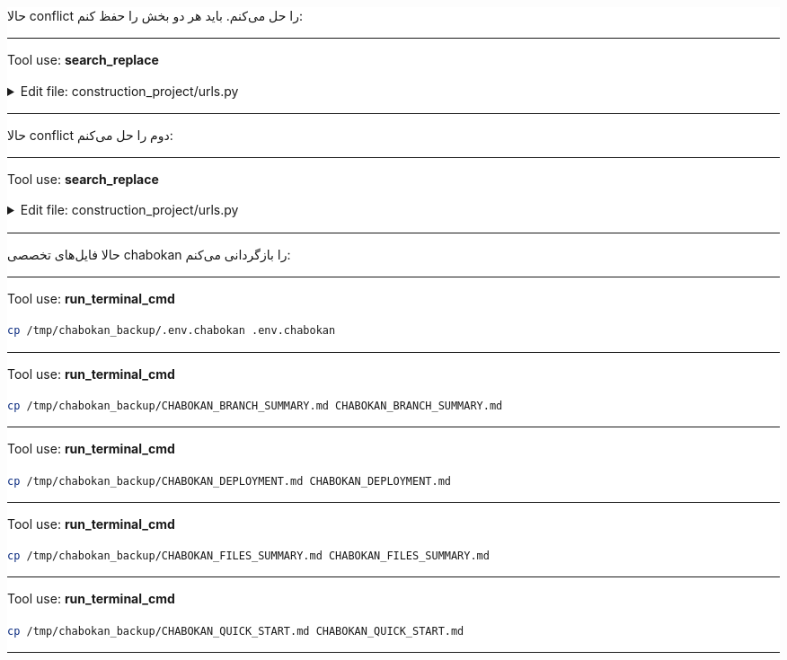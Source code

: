 
حالا conflict را حل می‌کنم. باید هر دو بخش را حفظ کنم:


---

Tool use: **search_replace**


<details><summary>Edit file: construction_project/urls.py</summary></details>

---

حالا conflict دوم را حل می‌کنم:


---

Tool use: **search_replace**


<details><summary>Edit file: construction_project/urls.py</summary></details>

---

حالا فایل‌های تخصصی chabokan را بازگردانی می‌کنم:


---

Tool use: **run_terminal_cmd**

```bash
cp /tmp/chabokan_backup/.env.chabokan .env.chabokan
```

---

Tool use: **run_terminal_cmd**

```bash
cp /tmp/chabokan_backup/CHABOKAN_BRANCH_SUMMARY.md CHABOKAN_BRANCH_SUMMARY.md
```

---

Tool use: **run_terminal_cmd**

```bash
cp /tmp/chabokan_backup/CHABOKAN_DEPLOYMENT.md CHABOKAN_DEPLOYMENT.md
```

---

Tool use: **run_terminal_cmd**

```bash
cp /tmp/chabokan_backup/CHABOKAN_FILES_SUMMARY.md CHABOKAN_FILES_SUMMARY.md
```

---

Tool use: **run_terminal_cmd**

```bash
cp /tmp/chabokan_backup/CHABOKAN_QUICK_START.md CHABOKAN_QUICK_START.md
```

---